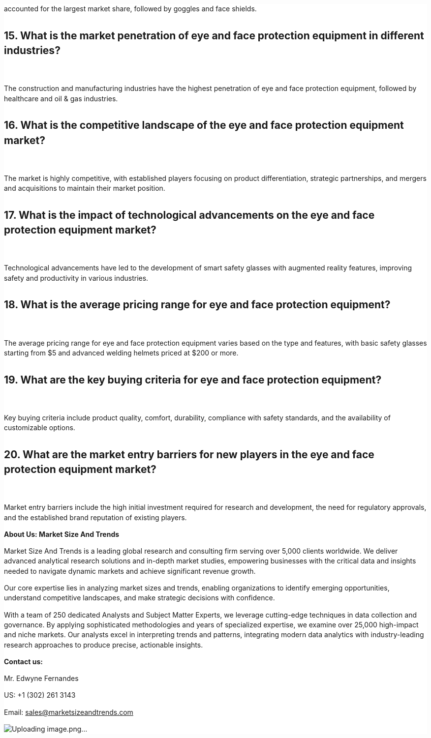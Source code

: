 accounted for the largest market share, followed by goggles and face shields.</p><h2>15. What is the market penetration of eye and face protection equipment in different industries?</h2><p>&nbsp;</p><p>The construction and manufacturing industries have the highest penetration of eye and face protection equipment, followed by healthcare and oil & gas industries.</p><h2>16. What is the competitive landscape of the eye and face protection equipment market?</h2><p>&nbsp;</p><p>The market is highly competitive, with established players focusing on product differentiation, strategic partnerships, and mergers and acquisitions to maintain their market position.</p><h2>17. What is the impact of technological advancements on the eye and face protection equipment market?</h2><p>&nbsp;</p><p>Technological advancements have led to the development of smart safety glasses with augmented reality features, improving safety and productivity in various industries.</p><h2>18. What is the average pricing range for eye and face protection equipment?</h2><p>&nbsp;</p><p>The average pricing range for eye and face protection equipment varies based on the type and features, with basic safety glasses starting from $5 and advanced welding helmets priced at $200 or more.</p><h2>19. What are the key buying criteria for eye and face protection equipment?</h2><p>&nbsp;</p><p>Key buying criteria include product quality, comfort, durability, compliance with safety standards, and the availability of customizable options.</p><h2>20. What are the market entry barriers for new players in the eye and face protection equipment market?</h2><p>&nbsp;</p><p>Market entry barriers include the high initial investment required for research and development, the need for regulatory approvals, and the established brand reputation of existing players.</p></body></html></p><p><strong>About Us:&nbsp;Market Size And Trends</strong></p><p>Market Size And Trends&nbsp;is a leading global research and consulting firm serving over 5,000 clients worldwide. We deliver advanced analytical research solutions and in-depth market studies, empowering businesses with the critical data and insights needed to navigate dynamic markets and achieve significant revenue growth.</p><p>Our core expertise lies in analyzing market sizes and trends, enabling organizations to identify emerging opportunities, understand competitive landscapes, and make strategic decisions with confidence.</p><p>With a team of 250 dedicated Analysts and Subject Matter Experts, we leverage cutting-edge techniques in data collection and governance. By applying sophisticated methodologies and years of specialized expertise, we examine over 25,000 high-impact and niche markets. Our analysts excel in interpreting trends and patterns, integrating modern data analytics with industry-leading research approaches to produce precise, actionable insights.</p><p><strong>Contact us:</strong></p><p>Mr. Edwyne Fernandes</p><p>US: +1 (302) 261 3143</p><p>Email: <a href="mailto:sales@marketsizeandtrends.com">sales@marketsizeandtrends.com</a>&nbsp;</p>
![Uploading image.png…]()
